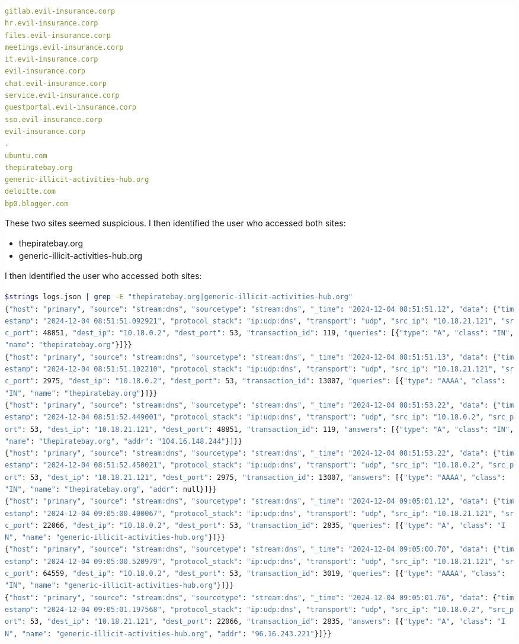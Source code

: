 ```yaml
gitlab.evil-insurance.corp
hr.evil-insurance.corp
files.evil-insurance.corp
meetings.evil-insurance.corp
it.evil-insurance.corp
evil-insurance.corp
chat.evil-insurance.corp
service.evil-insurance.corp
guestportal.evil-insurance.corp
sso.evil-insurance.corp
evil-insurance.corp
.
ubuntu.com
thepiratebay.org
generic-illicit-activities-hub.org
deloitte.com
bp0.blogger.com
```

These two sites seemed suspicious. I then identified the user who accessed both sites:

- thepiratebay.org
- generic-illicit-activities-hub.org

I then identified the user who accessed both sites:

```bash
$strings logs.json | grep -E "thepiratebay.org|generic-illicit-activities-hub.org"
{"host": "primary", "source": "stream:dns", "sourcetype": "stream:dns", "_time": "2024-12-04 08:51:51.12", "data": {"timestamp": "2024-12-04 08:51:51.092921", "protocol_stack": "ip:udp:dns", "transport": "udp", "src_ip": "10.18.21.121", "src_port": 48851, "dest_ip": "10.18.0.2", "dest_port": 53, "transaction_id": 119, "queries": [{"type": "A", "class": "IN", "name": "thepiratebay.org"}]}}
{"host": "primary", "source": "stream:dns", "sourcetype": "stream:dns", "_time": "2024-12-04 08:51:51.13", "data": {"timestamp": "2024-12-04 08:51:51.102210", "protocol_stack": "ip:udp:dns", "transport": "udp", "src_ip": "10.18.21.121", "src_port": 2975, "dest_ip": "10.18.0.2", "dest_port": 53, "transaction_id": 13007, "queries": [{"type": "AAAA", "class": "IN", "name": "thepiratebay.org"}]}}
{"host": "primary", "source": "stream:dns", "sourcetype": "stream:dns", "_time": "2024-12-04 08:51:53.22", "data": {"timestamp": "2024-12-04 08:51:52.449001", "protocol_stack": "ip:udp:dns", "transport": "udp", "src_ip": "10.18.0.2", "src_port": 53, "dest_ip": "10.18.21.121", "dest_port": 48851, "transaction_id": 119, "answers": [{"type": "A", "class": "IN", "name": "thepiratebay.org", "addr": "104.16.148.244"}]}}
{"host": "primary", "source": "stream:dns", "sourcetype": "stream:dns", "_time": "2024-12-04 08:51:53.22", "data": {"timestamp": "2024-12-04 08:51:52.450021", "protocol_stack": "ip:udp:dns", "transport": "udp", "src_ip": "10.18.0.2", "src_port": 53, "dest_ip": "10.18.21.121", "dest_port": 2975, "transaction_id": 13007, "answers": [{"type": "AAAA", "class": "IN", "name": "thepiratebay.org", "addr": null}]}}
{"host": "primary", "source": "stream:dns", "sourcetype": "stream:dns", "_time": "2024-12-04 09:05:01.12", "data": {"timestamp": "2024-12-04 09:05:00.400067", "protocol_stack": "ip:udp:dns", "transport": "udp", "src_ip": "10.18.21.121", "src_port": 22066, "dest_ip": "10.18.0.2", "dest_port": 53, "transaction_id": 2835, "queries": [{"type": "A", "class": "IN", "name": "generic-illicit-activities-hub.org"}]}}
{"host": "primary", "source": "stream:dns", "sourcetype": "stream:dns", "_time": "2024-12-04 09:05:00.70", "data": {"timestamp": "2024-12-04 09:05:00.520979", "protocol_stack": "ip:udp:dns", "transport": "udp", "src_ip": "10.18.21.121", "src_port": 64559, "dest_ip": "10.18.0.2", "dest_port": 53, "transaction_id": 3019, "queries": [{"type": "AAAA", "class": "IN", "name": "generic-illicit-activities-hub.org"}]}}
{"host": "primary", "source": "stream:dns", "sourcetype": "stream:dns", "_time": "2024-12-04 09:05:01.76", "data": {"timestamp": "2024-12-04 09:05:01.197568", "protocol_stack": "ip:udp:dns", "transport": "udp", "src_ip": "10.18.0.2", "src_port": 53, "dest_ip": "10.18.21.121", "dest_port": 22066, "transaction_id": 2835, "answers": [{"type": "A", "class": "IN", "name": "generic-illicit-activities-hub.org", "addr": "96.16.243.221"}]}}
```
